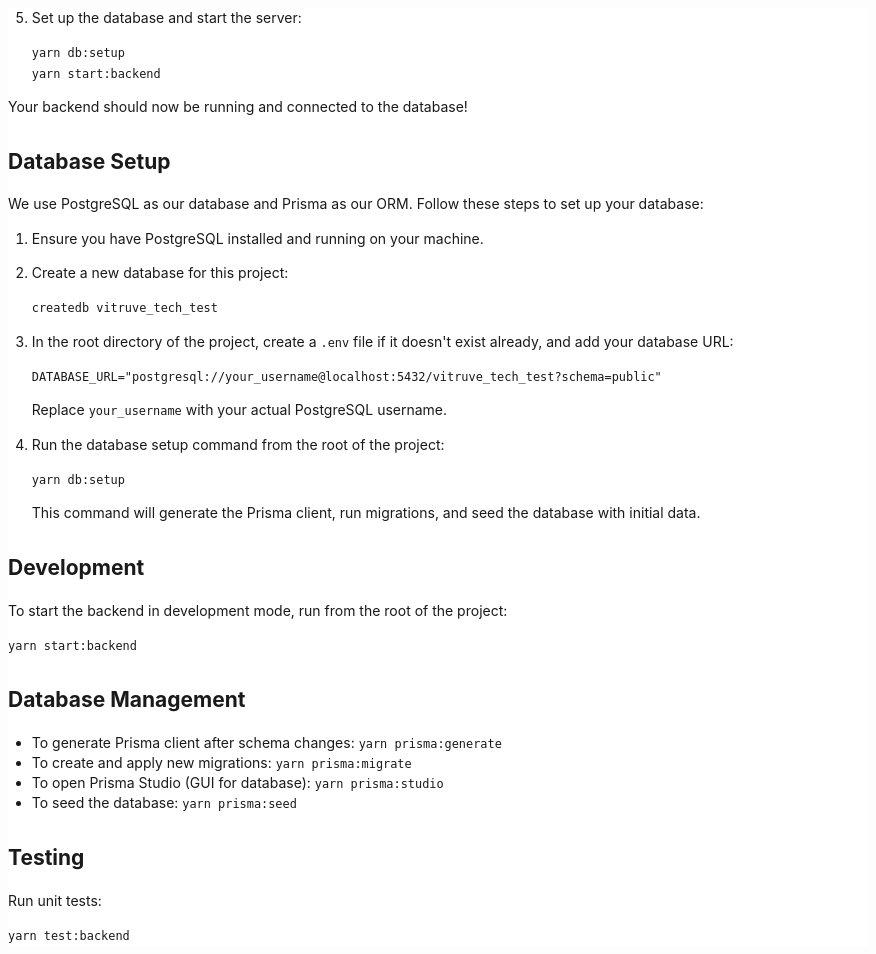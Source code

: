 5. Set up the database and start the server:
   ```bash
   yarn db:setup
   yarn start:backend
   ```

Your backend should now be running and connected to the database!

## Database Setup

We use PostgreSQL as our database and Prisma as our ORM. Follow these steps to set up your database:

1. Ensure you have PostgreSQL installed and running on your machine.

2. Create a new database for this project:
   ```bash
   createdb vitruve_tech_test
   ```

3. In the root directory of the project, create a `.env` file if it doesn't exist already, and add your database URL:
   ```
   DATABASE_URL="postgresql://your_username@localhost:5432/vitruve_tech_test?schema=public"
   ```
   Replace `your_username` with your actual PostgreSQL username.

4. Run the database setup command from the root of the project:
   ```bash
   yarn db:setup
   ```
   This command will generate the Prisma client, run migrations, and seed the database with initial data.

## Development

To start the backend in development mode, run from the root of the project:
```bash
yarn start:backend
```

## Database Management

- To generate Prisma client after schema changes: `yarn prisma:generate`
- To create and apply new migrations: `yarn prisma:migrate`
- To open Prisma Studio (GUI for database): `yarn prisma:studio`
- To seed the database: `yarn prisma:seed`

## Testing

Run unit tests:
```bash
yarn test:backend
```
